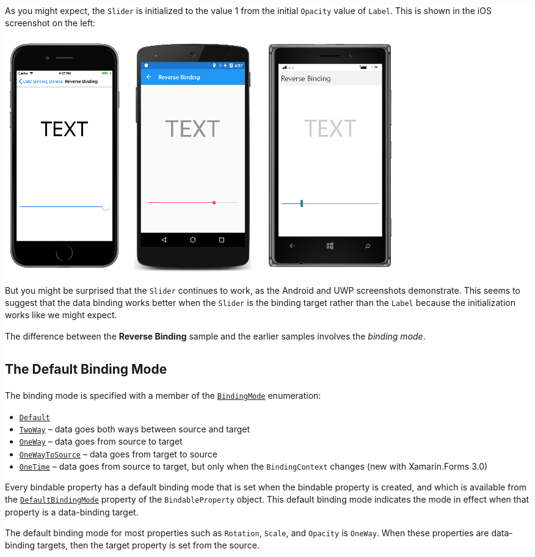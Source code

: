 As you might expect, the `Slider` is initialized to the value 1 from the initial `Opacity` value of `Label`. This is shown in the iOS screenshot on the left:

[![Reverse Binding](binding-mode-images/reversebinding-small.png "Reverse Binding")](binding-mode-images/reversebinding-large.png#lightbox "Reverse Binding")

But you might be surprised that the `Slider` continues to work, as the Android and UWP screenshots demonstrate. This seems to suggest that the data binding works better when the `Slider` is the binding target rather than the `Label` because the initialization works like we might expect.

The difference between the **Reverse Binding** sample and the earlier samples involves the *binding mode*.

## The Default Binding Mode

The binding mode is specified with a member of the [`BindingMode`](xref:Xamarin.Forms.BindingMode) enumeration:

- [`Default`](xref:Xamarin.Forms.BindingMode.Default)
- [`TwoWay`](xref:Xamarin.Forms.BindingMode.TwoWay) &ndash; data goes both ways between source and target
- [`OneWay`](xref:Xamarin.Forms.BindingMode.OneWay) &ndash; data goes from source to target
- [`OneWayToSource`](xref:Xamarin.Forms.BindingMode.OneWayToSource) &ndash; data goes from target to source
- [`OneTime`](xref:Xamarin.Forms.BindingMode.OneWayToSource) &ndash; data goes from source to target, but only when the `BindingContext` changes (new with Xamarin.Forms 3.0)

Every bindable property has a default binding mode that is set when the bindable property is created, and which is available from the [`DefaultBindingMode`](xref:Xamarin.Forms.BindableProperty.DefaultBindingMode) property of the `BindableProperty` object. This default binding mode indicates the mode in effect when that property is a data-binding target.

The default binding mode for most properties such as `Rotation`, `Scale`, and `Opacity` is `OneWay`. When these properties are data-binding targets, then the target property is set from the source.
